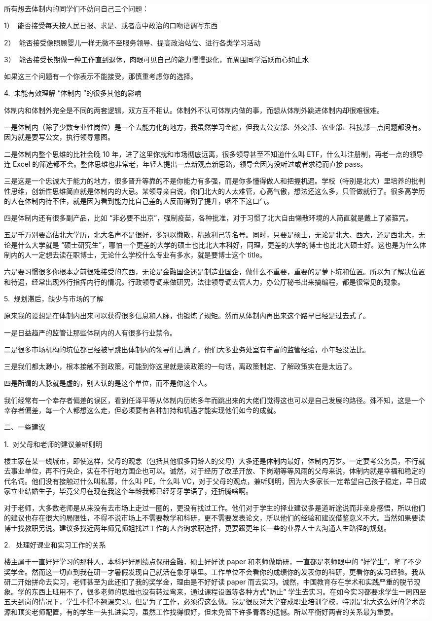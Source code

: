 所有想去体制内的同学们不妨问自己三个问题：

1）  能否接受每天按人民日报、求是、或者高中政治的口吻语调写东西

2）  能否接受像照顾婴儿一样无微不至服务领导、提高政治站位、进行各类学习活动

3）  能否接受长期做一种工作直到退休，肉眼可见自己的能力慢慢退化，而周围同学活跃而心如止水

如果这三个问题有一个你表示不能接受，那慎重考虑你的选择。

4.  未能有效理解 “体制内 “的很多其他的影响

体制内和体制外完全是不同的两套逻辑，双方互不相认。体制外不认可体制内做的事，而想从体制外跳进体制内却很难很难。

一是体制内（除了少数专业性岗位）是一个去能力化的地方，我虽然学习金融，但我去公安部、外交部、农业部、科技部一点问题都没有。因为就是要写公文，执行领导意图。

二是体制内整个思维的比社会晚 10 年，进了这里你就和市场彻底远离，很多领导甚至不知道什么叫 ETF，什么叫注册制，再老一点的领导连 Excel 的筛选都不会。整体思维也非常老，年轻人提出一点新观点新思路，领导会因为没听过或者求稳而直接 pass。

三是这是一个忠诚大于能力的地方，很多晋升等靠的不是你能力有多强，而是你多懂得做人和把握机遇。学校（特别是北大）里培养的批判性思维，创新性思维简直就是体制内的大忌。某领导亲自说，你们北大的人太难管，心高气傲，想法还这么多，只管做就行了。很多高学历的人在体制内待不住，就是因为看到能力比自己差的人反而得到了提升，咽不下这口气。

四是体制内还有很多副产品，比如 “非必要不出京”，强制疫苗，各种批准，对于习惯了北大自由懒散环境的人简直就是戴上了紧箍咒。

五是千万别要高估北大学历，北大名声不是很好，多冠以懒散，精致利己等名号。同时，只要是硕士，无论是北大、西大，还是西北大，无论是什么大学就是 “硕士研究生”，哪怕一个更差的大学的硕士也比北大本科好，同理，更差的大学的博士也比北大硕士好。这也是为什么体制内的人一定想去读在职博士，无论什么学校什么专业有多水，就是要博士这个 title。

六是要习惯很多你根本之前很难接受的东西，无论是金融国企还是制造业国企，做什么不重要，重要的是萝卜坑和位置。所以为了解决位置和待遇，经常出现外行指挥内行的情况。行政领导调来做研究，法律领导调去管人力，办公厅秘书出来搞编程，都是很常见的现象。

5.  规划滞后，缺少与市场的了解

原来我的设想是在体制内出来可以获得很多信息和人脉，也锻炼了规矩。然而从体制内再出来这个路早已经是过去式了。

一是日益趋严的监管让那些体制内的人有很多行业禁令。

二是很多市场机构的坑位都已经被早跳出体制内的领导们占满了，他们大多业务处室有丰富的监管经验，小年轻没法比。

三是我们都太渺小，根本接触不到政策，可能到你这里就是读政策的一句话，离政策制定、了解政策实在是太远了。

四是所谓的人脉就是虚的，别人认的是这个单位，而不是你这个人。

我们经常有一个幸存者偏差的误区，看到任泽平等从体制内历练多年而跳出来的大佬们觉得这也可以是自己发展的路径。殊不知，这是一个幸存者偏差，每一个人都想这么走，但必须要有各种加持和机遇才能实现他们如今的成就。

二、一些建议

1.  对父母和老师的建议兼听则明

楼主家在某一线城市，即使这样，父母的观念（包括其他很多同龄人的父母）大多还是体制内最好，体制内万岁。一定要考公务员，不行就去事业单位，再不行央企，实在不行地方国企也可以。诚然，对于经历了改革开放、下岗潮等等风雨的父母来说，体制内就是幸福和稳定的代名词。他们没有接触过什么叫私募，什么叫 PE，什么叫 VC，对于父母的观点，兼听则明，因为大多家长一定希望自己孩子稳定，早日成家立业结婚生子，毕竟父母在现在我这个年龄我都已经牙牙学语了，还折腾啥啊。

对于老师，大多数老师是从来没有去市场上走过一圈的，更没有找过工作。他们对于学生的择业建议多是道听途说而非亲身感悟，所以他们的建议也存在很大的局限性，不得不说市场上不需要教学和科研，更不需要发表论文，所以他们的经验和建议借鉴意义不大。当然如果要读博士找教职另说。建议多找近两年师兄师姐找过工作的人咨询求职选择，更要跟更年长一些的业界人士去沟通人生路径的规划。

2.   处理好课业和实习工作的关系

楼主属于一直好好学习的那种人，本科好好刷绩点保研金融，硕士好好读 paper 和老师做助研，一直都是老师眼中的 “好学生”，拿了不少奖学金。然而这一切直到我在研一才暑假发现自己就活在象牙塔里。工作单位不会看你的成绩你的发表你的科研，更看你的实习经验。我从研二开始拼命去实习，老师甚至为此还扣了我的奖学金，理由是不好好读 paper 而去实习。诚然，中国教育存在学术和实践严重的脱节现象。学的东西上班用不了，很多老师的思维也没有转过弯来，通过课程设置等各种方式“防止” 学生去实习。在如今实习都要求学生一周四至五天到岗的情况下，学生不得不翘课实习。但是为了工作，必须得这么做。我是很反对大学变成职业培训学校，特别是北大这么好的学术资源和顶尖老师配置，有的学生一头扎进实习，虽然工作找得很好，但未免留下许多青春的遗憾。所以平衡好两者的关系最为重要。
